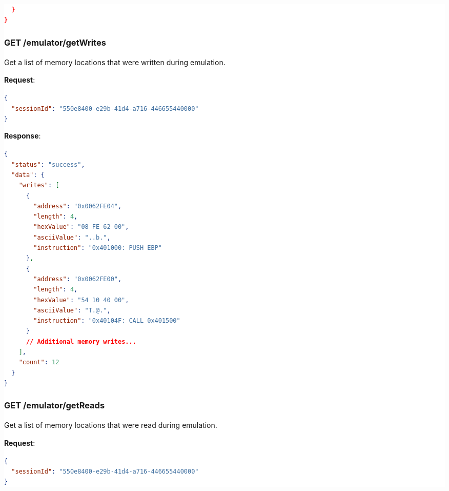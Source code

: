 ```json
  }
}
```

### GET /emulator/getWrites

Get a list of memory locations that were written during emulation.

**Request**:

```json
{
  "sessionId": "550e8400-e29b-41d4-a716-446655440000"
}
```

**Response**:

```json
{
  "status": "success",
  "data": {
    "writes": [
      {
        "address": "0x0062FE04",
        "length": 4,
        "hexValue": "08 FE 62 00",
        "asciiValue": "..b.",
        "instruction": "0x401000: PUSH EBP"
      },
      {
        "address": "0x0062FE00",
        "length": 4,
        "hexValue": "54 10 40 00",
        "asciiValue": "T.@.",
        "instruction": "0x40104F: CALL 0x401500"
      }
      // Additional memory writes...
    ],
    "count": 12
  }
}
```

### GET /emulator/getReads

Get a list of memory locations that were read during emulation.

**Request**:

```json
{
  "sessionId": "550e8400-e29b-41d4-a716-446655440000"
}
```
